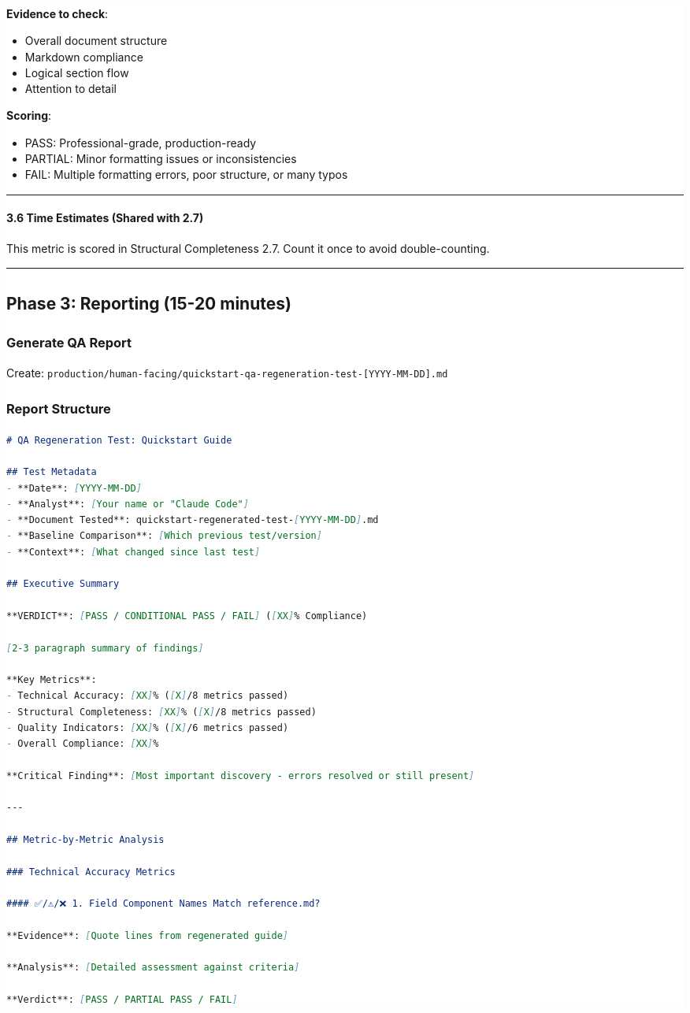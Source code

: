 **Evidence to check**:
- Overall document structure
- Markdown compliance
- Logical section flow
- Attention to detail

**Scoring**:
- PASS: Professional-grade, production-ready
- PARTIAL: Minor formatting issues or inconsistencies
- FAIL: Multiple formatting errors, poor structure, or many typos

---

#### 3.6 Time Estimates (Shared with 2.7)

This metric is scored in Structural Completeness 2.7. Count it once to avoid double-counting.

---

## Phase 3: Reporting (15-20 minutes)

### Generate QA Report

Create: `production/human-facing/quickstart-qa-regeneration-test-[YYYY-MM-DD].md`

### Report Structure

```markdown
# QA Regeneration Test: Quickstart Guide

## Test Metadata
- **Date**: [YYYY-MM-DD]
- **Analyst**: [Your name or "Claude Code"]
- **Document Tested**: quickstart-regenerated-test-[YYYY-MM-DD].md
- **Baseline Comparison**: [Which previous test/version]
- **Context**: [What changed since last test]

## Executive Summary

**VERDICT**: [PASS / CONDITIONAL PASS / FAIL] ([XX]% Compliance)

[2-3 paragraph summary of findings]

**Key Metrics**:
- Technical Accuracy: [XX]% ([X]/8 metrics passed)
- Structural Completeness: [XX]% ([X]/8 metrics passed)
- Quality Indicators: [XX]% ([X]/6 metrics passed)
- Overall Compliance: [XX]%

**Critical Finding**: [Most important discovery - errors resolved or still present]

---

## Metric-by-Metric Analysis

### Technical Accuracy Metrics

#### ✅/⚠️/❌ 1. Field Component Names Match reference.md?

**Evidence**: [Quote lines from regenerated guide]

**Analysis**: [Detailed assessment against criteria]

**Verdict**: [PASS / PARTIAL PASS / FAIL]

```